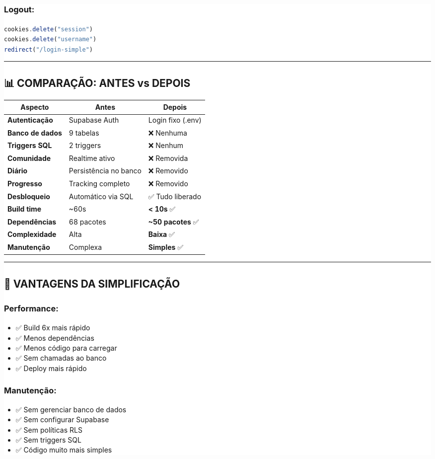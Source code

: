 ### Logout:
```typescript
cookies.delete("session")
cookies.delete("username")
redirect("/login-simple")
```

---

## 📊 COMPARAÇÃO: ANTES vs DEPOIS

| Aspecto | Antes | Depois |
|---------|-------|--------|
| **Autenticação** | Supabase Auth | Login fixo (.env) |
| **Banco de dados** | 9 tabelas | ❌ Nenhuma |
| **Triggers SQL** | 2 triggers | ❌ Nenhum |
| **Comunidade** | Realtime ativo | ❌ Removida |
| **Diário** | Persistência no banco | ❌ Removido |
| **Progresso** | Tracking completo | ❌ Removido |
| **Desbloqueio** | Automático via SQL | ✅ Tudo liberado |
| **Build time** | ~60s | **< 10s** ✅ |
| **Dependências** | 68 pacotes | **~50 pacotes** ✅ |
| **Complexidade** | Alta | **Baixa** ✅ |
| **Manutenção** | Complexa | **Simples** ✅ |

---

## 🚀 VANTAGENS DA SIMPLIFICAÇÃO

### Performance:
- ✅ Build 6x mais rápido
- ✅ Menos dependências
- ✅ Menos código para carregar
- ✅ Sem chamadas ao banco
- ✅ Deploy mais rápido

### Manutenção:
- ✅ Sem gerenciar banco de dados
- ✅ Sem configurar Supabase
- ✅ Sem políticas RLS
- ✅ Sem triggers SQL
- ✅ Código muito mais simples
